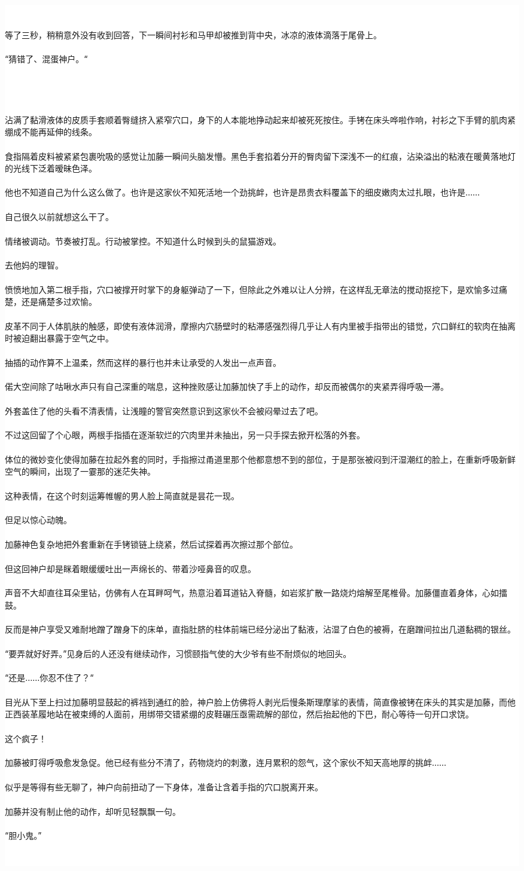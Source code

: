 <br />
<br />等了三秒，稍稍意外没有收到回答，下一瞬间衬衫和马甲却被推到背中央，冰凉的液体滴落于尾骨上。
<br />
<br />“猜错了、混蛋神户。“
<br />
<br /><br />

<br />
<br />沾满了黏滑液体的皮质手套顺着臀缝挤入紧窄穴口，身下的人本能地挣动起来却被死死按住。手铐在床头哗啦作响，衬衫之下手臂的肌肉紧绷成不能再延伸的线条。
<br />
<br />食指隔着皮料被紧紧包裹吮吸的感觉让加藤一瞬间头脑发懵。黑色手套掐着分开的臀肉留下深浅不一的红痕，沾染溢出的粘液在暖黄落地灯的光线下泛着暧昧色泽。
<br />
<br />他也不知道自己为什么这么做了。也许是这家伙不知死活地一个劲挑衅，也许是昂贵衣料覆盖下的细皮嫩肉太过扎眼，也许是……
<br />
<br />自己很久以前就想这么干了。
<br />
<br />情绪被调动。节奏被打乱。行动被掌控。不知道什么时候到头的鼠猫游戏。
<br />
<br />去他妈的理智。
<br />
<br />愤愤地加入第二根手指，穴口被撑开时掌下的身躯弹动了一下，但除此之外难以让人分辨，在这样乱无章法的搅动抠挖下，是欢愉多过痛楚，还是痛楚多过欢愉。
<br />
<br />皮革不同于人体肌肤的触感，即使有液体润滑，摩擦内穴肠壁时的粘滞感强烈得几乎让人有内里被手指带出的错觉，穴口鲜红的软肉在抽离时被迫翻出暴露于空气之中。
<br />
<br />抽插的动作算不上温柔，然而这样的暴行也并未让承受的人发出一点声音。
<br />
<br />偌大空间除了咕啾水声只有自己深重的喘息，这种挫败感让加藤加快了手上的动作，却反而被偶尔的夹紧弄得呼吸一滞。
<br />
<br />外套盖住了他的头看不清表情，让浅瞳的警官突然意识到这家伙不会被闷晕过去了吧。
<br />
<br />不过这回留了个心眼，两根手指插在逐渐软烂的穴肉里并未抽出，另一只手探去掀开松落的外套。
<br />
<br />体位的微妙变化使得加藤在拉起外套的同时，手指擦过甬道里那个他都意想不到的部位，于是那张被闷到汗湿潮红的脸上，在重新呼吸新鲜空气的瞬间，出现了一霎那的迷茫失神。
<br />
<br />这种表情，在这个时刻运筹帷幄的男人脸上简直就是昙花一现。
<br />
<br />但足以惊心动魄。
<br />
<br />加藤神色复杂地把外套重新在手铐锁链上绕紧，然后试探着再次擦过那个部位。
<br />
<br />但这回神户却是眯着眼缓缓吐出一声绵长的、带着沙哑鼻音的叹息。
<br />
<br />声音不大却直往耳朵里钻，仿佛有人在耳畔呵气，热意沿着耳道钻入脊髓，如岩浆扩散一路烧灼熔解至尾椎骨。加藤僵直着身体，心如擂鼓。
<br />
<br />反而是神户享受又难耐地蹭了蹭身下的床单，直指肚脐的柱体前端已经分泌出了黏液，沾湿了白色的被褥，在磨蹭间拉出几道黏稠的银丝。
<br />
<br />“要弄就好好弄。”见身后的人还没有继续动作，习惯颐指气使的大少爷有些不耐烦似的地回头。
<br />
<br />“还是……你忍不住了？“
<br />
<br />目光从下至上扫过加藤明显鼓起的裤裆到通红的脸，神户脸上仿佛将人剥光后慢条斯理摩挲的表情，简直像被铐在床头的其实是加藤，而他正西装革履地站在被束缚的人面前，用绑带交错紧绷的皮鞋碾压亟需疏解的部位，然后抬起他的下巴，耐心等待一句开口求饶。
<br />
<br />这个疯子！
<br />
<br />加藤被盯得呼吸愈发急促。他已经有些分不清了，药物烧灼的刺激，连月累积的怨气，这个家伙不知天高地厚的挑衅……
<br />
<br />似乎是等得有些无聊了，神户向前扭动了一下身体，准备让含着手指的穴口脱离开来。
<br />
<br />加藤并没有制止他的动作，却听见轻飘飘一句。
<br />
<br />“胆小鬼。”
<br />
<br /><br />